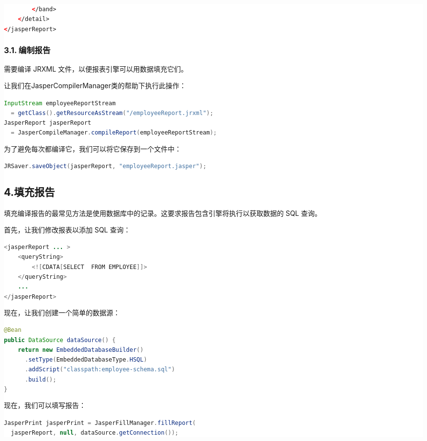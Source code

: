 ```xml
        </band>
    </detail>
</jasperReport>
```

### 3.1. 编制报告

需要编译 JRXML 文件，以便报表引擎可以用数据填充它们。

让我们在JasperCompilerManager类的帮助下执行此操作：

```java
InputStream employeeReportStream
  = getClass().getResourceAsStream("/employeeReport.jrxml");
JasperReport jasperReport
  = JasperCompileManager.compileReport(employeeReportStream);
```

为了避免每次都编译它，我们可以将它保存到一个文件中：

```java
JRSaver.saveObject(jasperReport, "employeeReport.jasper");
```

## 4.填充报告

填充编译报告的最常见方法是使用数据库中的记录。这要求报告包含引擎将执行以获取数据的 SQL 查询。

首先，让我们修改报表以添加 SQL 查询：

```java
<jasperReport ... >
    <queryString>
        <![CDATA[SELECT  FROM EMPLOYEE]]>
    </queryString>
    ...
</jasperReport>
```

现在，让我们创建一个简单的数据源：

```java
@Bean
public DataSource dataSource() {
    return new EmbeddedDatabaseBuilder()
      .setType(EmbeddedDatabaseType.HSQL)
      .addScript("classpath:employee-schema.sql")
      .build();
}
```

现在，我们可以填写报告：

```java
JasperPrint jasperPrint = JasperFillManager.fillReport(
  jasperReport, null, dataSource.getConnection());
```
